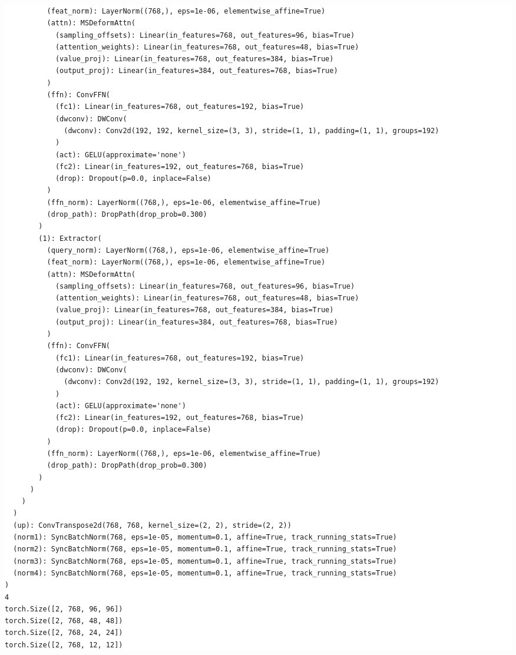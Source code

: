               (feat_norm): LayerNorm((768,), eps=1e-06, elementwise_affine=True)
              (attn): MSDeformAttn(
                (sampling_offsets): Linear(in_features=768, out_features=96, bias=True)
                (attention_weights): Linear(in_features=768, out_features=48, bias=True)
                (value_proj): Linear(in_features=768, out_features=384, bias=True)
                (output_proj): Linear(in_features=384, out_features=768, bias=True)
              )
              (ffn): ConvFFN(
                (fc1): Linear(in_features=768, out_features=192, bias=True)
                (dwconv): DWConv(
                  (dwconv): Conv2d(192, 192, kernel_size=(3, 3), stride=(1, 1), padding=(1, 1), groups=192)
                )
                (act): GELU(approximate='none')
                (fc2): Linear(in_features=192, out_features=768, bias=True)
                (drop): Dropout(p=0.0, inplace=False)
              )
              (ffn_norm): LayerNorm((768,), eps=1e-06, elementwise_affine=True)
              (drop_path): DropPath(drop_prob=0.300)
            )
            (1): Extractor(
              (query_norm): LayerNorm((768,), eps=1e-06, elementwise_affine=True)
              (feat_norm): LayerNorm((768,), eps=1e-06, elementwise_affine=True)
              (attn): MSDeformAttn(
                (sampling_offsets): Linear(in_features=768, out_features=96, bias=True)
                (attention_weights): Linear(in_features=768, out_features=48, bias=True)
                (value_proj): Linear(in_features=768, out_features=384, bias=True)
                (output_proj): Linear(in_features=384, out_features=768, bias=True)
              )
              (ffn): ConvFFN(
                (fc1): Linear(in_features=768, out_features=192, bias=True)
                (dwconv): DWConv(
                  (dwconv): Conv2d(192, 192, kernel_size=(3, 3), stride=(1, 1), padding=(1, 1), groups=192)
                )
                (act): GELU(approximate='none')
                (fc2): Linear(in_features=192, out_features=768, bias=True)
                (drop): Dropout(p=0.0, inplace=False)
              )
              (ffn_norm): LayerNorm((768,), eps=1e-06, elementwise_affine=True)
              (drop_path): DropPath(drop_prob=0.300)
            )
          )
        )
      )
      (up): ConvTranspose2d(768, 768, kernel_size=(2, 2), stride=(2, 2))
      (norm1): SyncBatchNorm(768, eps=1e-05, momentum=0.1, affine=True, track_running_stats=True)
      (norm2): SyncBatchNorm(768, eps=1e-05, momentum=0.1, affine=True, track_running_stats=True)
      (norm3): SyncBatchNorm(768, eps=1e-05, momentum=0.1, affine=True, track_running_stats=True)
      (norm4): SyncBatchNorm(768, eps=1e-05, momentum=0.1, affine=True, track_running_stats=True)
    )
    4
    torch.Size([2, 768, 96, 96])
    torch.Size([2, 768, 48, 48])
    torch.Size([2, 768, 24, 24])
    torch.Size([2, 768, 12, 12])

